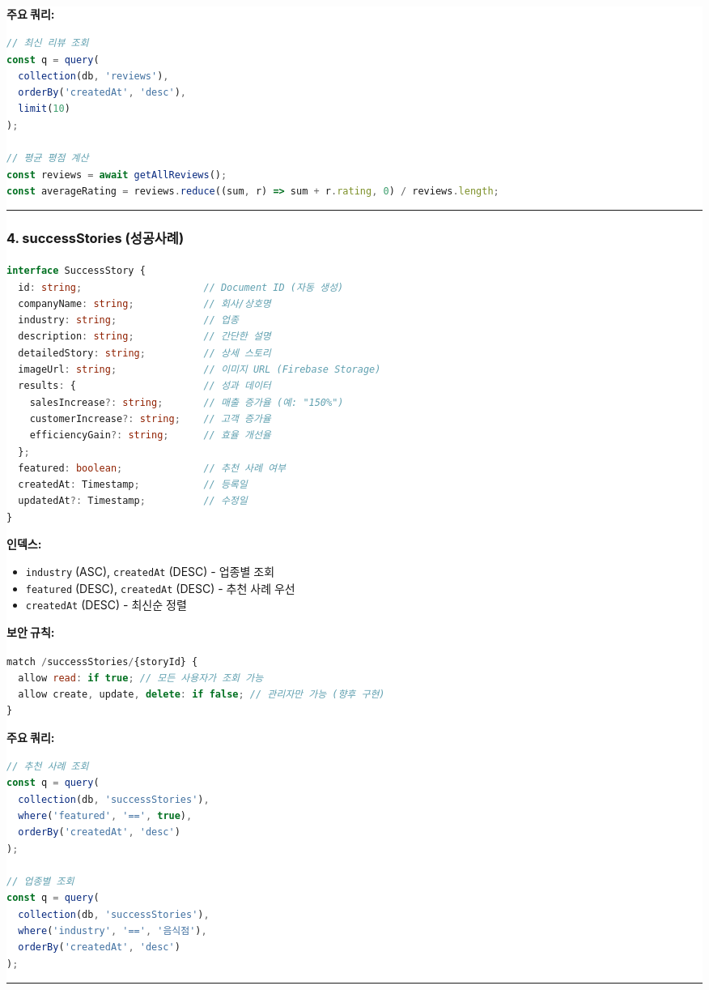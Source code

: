 **주요 쿼리:**
```typescript
// 최신 리뷰 조회
const q = query(
  collection(db, 'reviews'),
  orderBy('createdAt', 'desc'),
  limit(10)
);

// 평균 평점 계산
const reviews = await getAllReviews();
const averageRating = reviews.reduce((sum, r) => sum + r.rating, 0) / reviews.length;
```

---

### 4. successStories (성공사례)

```typescript
interface SuccessStory {
  id: string;                     // Document ID (자동 생성)
  companyName: string;            // 회사/상호명
  industry: string;               // 업종
  description: string;            // 간단한 설명
  detailedStory: string;          // 상세 스토리
  imageUrl: string;               // 이미지 URL (Firebase Storage)
  results: {                      // 성과 데이터
    salesIncrease?: string;       // 매출 증가율 (예: "150%")
    customerIncrease?: string;    // 고객 증가율
    efficiencyGain?: string;      // 효율 개선율
  };
  featured: boolean;              // 추천 사례 여부
  createdAt: Timestamp;           // 등록일
  updatedAt?: Timestamp;          // 수정일
}
```

**인덱스:**
- `industry` (ASC), `createdAt` (DESC) - 업종별 조회
- `featured` (DESC), `createdAt` (DESC) - 추천 사례 우선
- `createdAt` (DESC) - 최신순 정렬

**보안 규칙:**
```javascript
match /successStories/{storyId} {
  allow read: if true; // 모든 사용자가 조회 가능
  allow create, update, delete: if false; // 관리자만 가능 (향후 구현)
}
```

**주요 쿼리:**
```typescript
// 추천 사례 조회
const q = query(
  collection(db, 'successStories'),
  where('featured', '==', true),
  orderBy('createdAt', 'desc')
);

// 업종별 조회
const q = query(
  collection(db, 'successStories'),
  where('industry', '==', '음식점'),
  orderBy('createdAt', 'desc')
);
```

---